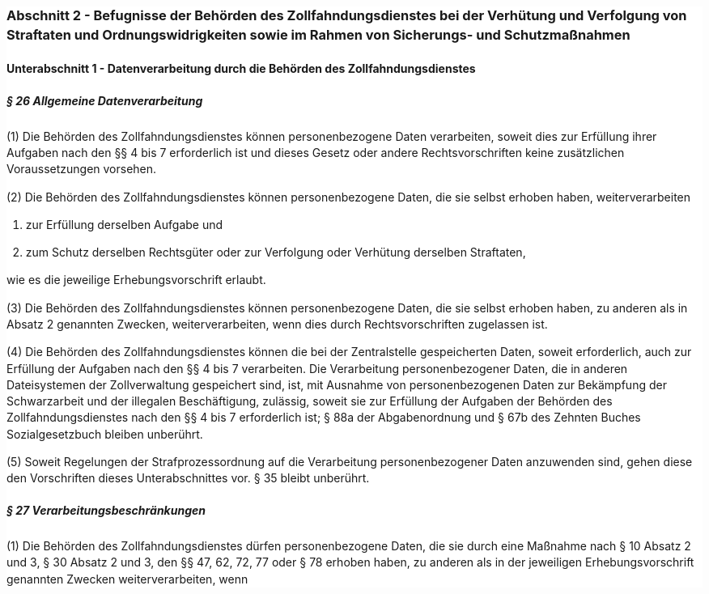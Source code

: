 
### Abschnitt 2 - Befugnisse der Behörden des Zollfahndungsdienstes bei der Verhütung und Verfolgung von Straftaten und Ordnungswidrigkeiten sowie im Rahmen von Sicherungs- und Schutzmaßnahmen


#### Unterabschnitt 1 - Datenverarbeitung durch die Behörden des Zollfahndungsdienstes


##### § 26 Allgemeine Datenverarbeitung

(1) Die Behörden des Zollfahndungsdienstes können personenbezogene
Daten verarbeiten, soweit dies zur Erfüllung ihrer Aufgaben nach den
§§ 4 bis 7 erforderlich ist und dieses Gesetz oder andere
Rechtsvorschriften keine zusätzlichen Voraussetzungen vorsehen.

(2) Die Behörden des Zollfahndungsdienstes können personenbezogene
Daten, die sie selbst erhoben haben, weiterverarbeiten

1.  zur Erfüllung derselben Aufgabe und


2.  zum Schutz derselben Rechtsgüter oder zur Verfolgung oder Verhütung
    derselben Straftaten,



wie es die jeweilige Erhebungsvorschrift erlaubt.

(3) Die Behörden des Zollfahndungsdienstes können personenbezogene
Daten, die sie selbst erhoben haben, zu anderen als in Absatz 2
genannten Zwecken, weiterverarbeiten, wenn dies durch
Rechtsvorschriften zugelassen ist.

(4) Die Behörden des Zollfahndungsdienstes können die bei der
Zentralstelle gespeicherten Daten, soweit erforderlich, auch zur
Erfüllung der Aufgaben nach den §§ 4 bis 7 verarbeiten. Die
Verarbeitung personenbezogener Daten, die in anderen Dateisystemen der
Zollverwaltung gespeichert sind, ist, mit Ausnahme von
personenbezogenen Daten zur Bekämpfung der Schwarzarbeit und der
illegalen Beschäftigung, zulässig, soweit sie zur Erfüllung der
Aufgaben der Behörden des Zollfahndungsdienstes nach den §§ 4 bis 7
erforderlich ist; § 88a der Abgabenordnung und § 67b des Zehnten
Buches Sozialgesetzbuch bleiben unberührt.

(5) Soweit Regelungen der Strafprozessordnung auf die Verarbeitung
personenbezogener Daten anzuwenden sind, gehen diese den Vorschriften
dieses Unterabschnittes vor. § 35 bleibt unberührt.


##### § 27 Verarbeitungsbeschränkungen

(1) Die Behörden des Zollfahndungsdienstes dürfen personenbezogene
Daten, die sie durch eine Maßnahme nach § 10 Absatz 2 und 3, § 30
Absatz 2 und 3, den §§ 47, 62, 72, 77 oder § 78 erhoben haben, zu
anderen als in der jeweiligen Erhebungsvorschrift genannten Zwecken
weiterverarbeiten, wenn
